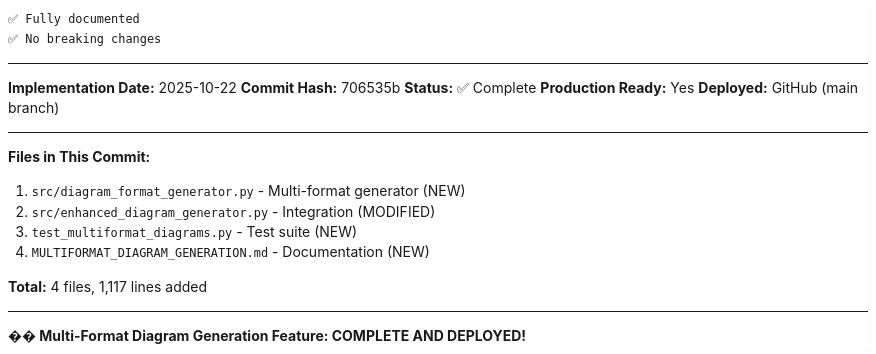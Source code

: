 ```
✅ Fully documented
✅ No breaking changes
```

---

**Implementation Date:** 2025-10-22
**Commit Hash:** 706535b
**Status:** ✅ Complete
**Production Ready:** Yes
**Deployed:** GitHub (main branch)

---

**Files in This Commit:**
1. `src/diagram_format_generator.py` - Multi-format generator (NEW)
2. `src/enhanced_diagram_generator.py` - Integration (MODIFIED)
3. `test_multiformat_diagrams.py` - Test suite (NEW)
4. `MULTIFORMAT_DIAGRAM_GENERATION.md` - Documentation (NEW)

**Total:** 4 files, 1,117 lines added

---

**�� Multi-Format Diagram Generation Feature: COMPLETE AND DEPLOYED!**
